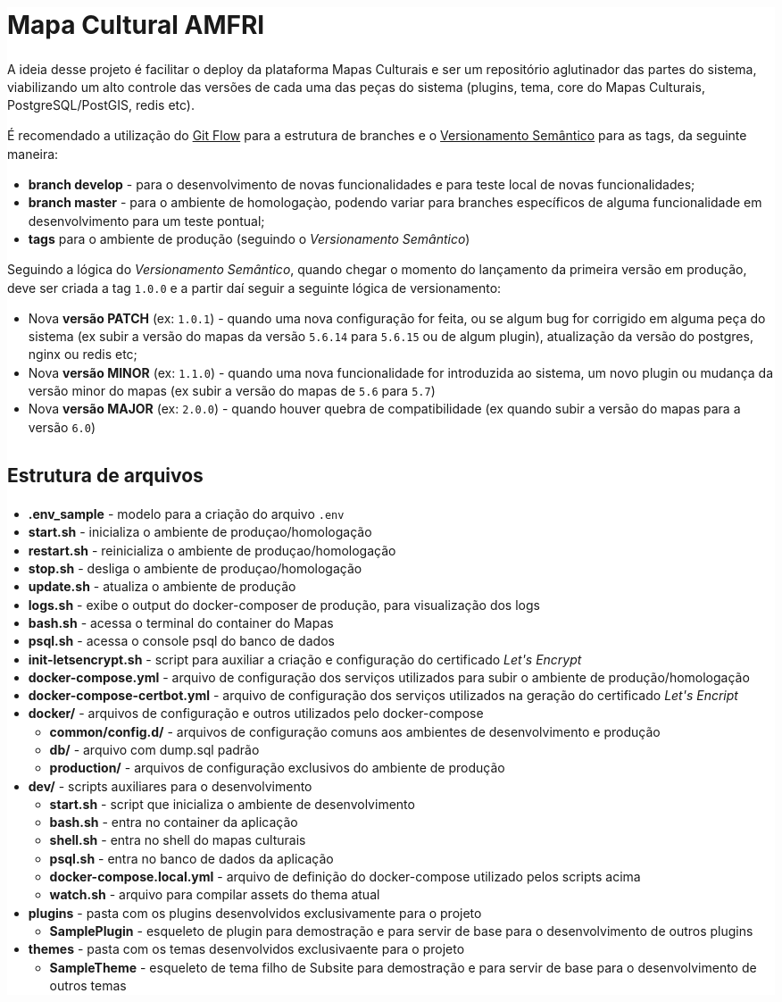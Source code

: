 # Mapa Cultural AMFRI

A ideia desse projeto é facilitar o deploy da plataforma Mapas Culturais e ser um repositório aglutinador das partes do sistema, viabilizando um alto controle das versões de cada uma das peças do sistema (plugins, tema, core do Mapas Culturais, PostgreSQL/PostGIS, redis etc). 

É recomendado a utilização do [Git Flow](https://danielkummer.github.io/git-flow-cheatsheet/index.pt_BR.html) para a estrutura de branches e o [Versionamento Semântico](https://semver.org/lang/pt-BR/) para as tags, da seguinte maneira:

- **branch develop** - para o desenvolvimento de novas funcionalidades e para teste local de novas funcionalidades; 
- **branch master** - para o ambiente de homologaçào, podendo variar para branches específicos de alguma funcionalidade em desenvolvimento para um teste pontual; 
- **tags** para o ambiente de produção (seguindo o _Versionamento Semântico_)


Seguindo a lógica do _Versionamento Semântico_, quando chegar o momento do lançamento da primeira versão em produção, deve ser criada a tag `1.0.0` e a partir daí seguir a seguinte lógica de versionamento:
- Nova **versão PATCH** (ex: `1.0.1`) - quando uma nova configuração for feita, ou se algum bug for corrigido em alguma peça do sistema (ex subir a versão do mapas da versão `5.6.14` para `5.6.15` ou de algum plugin), atualização da versão do postgres, nginx ou redis etc;
- Nova **versão MINOR** (ex: `1.1.0`) - quando uma nova funcionalidade for introduzida ao sistema, um novo plugin ou mudança da versão minor do mapas (ex subir a versão do mapas de `5.6` para `5.7`)
- Nova **versão MAJOR** (ex: `2.0.0`) - quando houver quebra de compatibilidade (ex quando subir a versão do mapas para a versão `6.0`)

## Estrutura de arquivos
- **.env_sample** - modelo para a criação do arquivo `.env`
- **start.sh** - inicializa o ambiente de produçao/homologação
- **restart.sh** - reinicializa o ambiente de produçao/homologação
- **stop.sh** - desliga o ambiente de produçao/homologação
- **update.sh** - atualiza o ambiente de produção
- **logs.sh** - exibe o output do docker-composer de produção, para visualização dos logs
- **bash.sh** - acessa o terminal do container do Mapas
- **psql.sh** - acessa o console psql do banco de dados
- **init-letsencrypt.sh** - script para auxiliar a criação e configuração do certificado _Let's Encrypt_
- **docker-compose.yml** - arquivo de configuração dos serviços utilizados para subir o ambiente de produção/homologação
- **docker-compose-certbot.yml** - arquivo de configuração dos serviços utilizados na geração do certificado _Let's Encript_
- **docker/** - arquivos de configuração e outros utilizados pelo docker-compose
    - **common/config.d/** - arquivos de configuração comuns aos ambientes de desenvolvimento e produção
    - **db/** - arquivo com dump.sql padrão
    - **production/** - arquivos de configuração exclusivos do ambiente de produção
- **dev/** - scripts auxiliares para o desenvolvimento
    - **start.sh** - script que inicializa o ambiente de desenvolvimento
    - **bash.sh** - entra no container da aplicação
    - **shell.sh** - entra no shell do mapas culturais
    - **psql.sh** - entra no banco de dados da aplicação
    - **docker-compose.local.yml** - arquivo de definição do docker-compose utilizado pelos scripts acima
    - **watch.sh** - arquivo para compilar assets do thema atual
- **plugins** - pasta com os plugins desenvolvidos exclusivamente para o projeto
    - **SamplePlugin** - esqueleto de plugin para demostração e para servir de base para o desenvolvimento de outros plugins
- **themes** - pasta com os temas desenvolvidos exclusivaente para o projeto
    - **SampleTheme** - esqueleto de tema filho de Subsite para demostração e para servir de base para o desenvolvimento de outros temas
